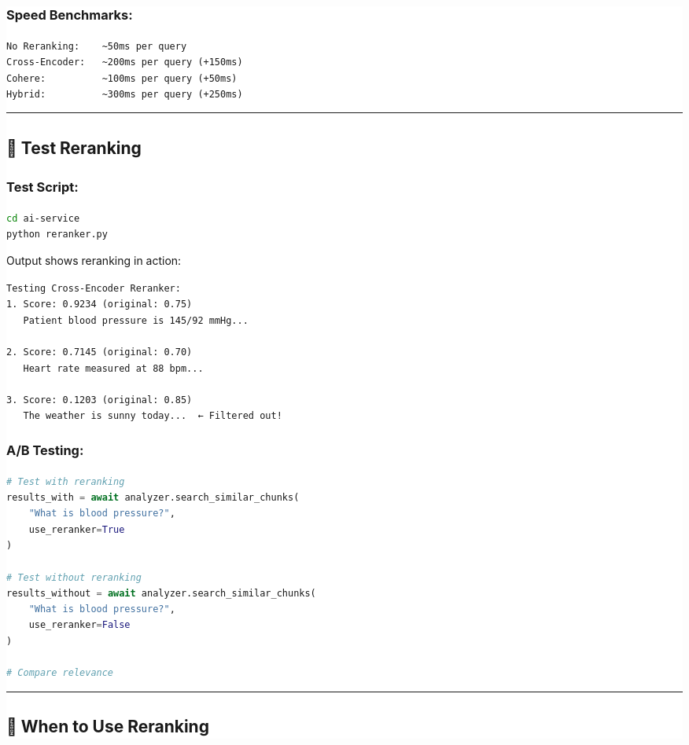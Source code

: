 ### **Speed Benchmarks:**
```
No Reranking:    ~50ms per query
Cross-Encoder:   ~200ms per query (+150ms)
Cohere:          ~100ms per query (+50ms)
Hybrid:          ~300ms per query (+250ms)
```

---

## 🧪 Test Reranking

### **Test Script:**
```bash
cd ai-service
python reranker.py
```

Output shows reranking in action:
```
Testing Cross-Encoder Reranker:
1. Score: 0.9234 (original: 0.75)
   Patient blood pressure is 145/92 mmHg...
   
2. Score: 0.7145 (original: 0.70)
   Heart rate measured at 88 bpm...
   
3. Score: 0.1203 (original: 0.85)
   The weather is sunny today...  ← Filtered out!
```

### **A/B Testing:**
```python
# Test with reranking
results_with = await analyzer.search_similar_chunks(
    "What is blood pressure?",
    use_reranker=True
)

# Test without reranking
results_without = await analyzer.search_similar_chunks(
    "What is blood pressure?",
    use_reranker=False
)

# Compare relevance
```

---

## 🎯 When to Use Reranking
